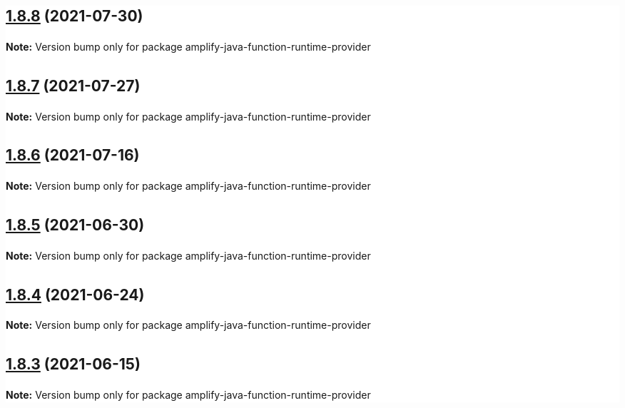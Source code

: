 


## [1.8.8](https://github.com/aws-amplify/amplify-cli/compare/amplify-java-function-runtime-provider@1.8.7...amplify-java-function-runtime-provider@1.8.8) (2021-07-30)

**Note:** Version bump only for package amplify-java-function-runtime-provider





## [1.8.7](https://github.com/aws-amplify/amplify-cli/compare/amplify-java-function-runtime-provider@1.8.6...amplify-java-function-runtime-provider@1.8.7) (2021-07-27)

**Note:** Version bump only for package amplify-java-function-runtime-provider





## [1.8.6](https://github.com/aws-amplify/amplify-cli/compare/amplify-java-function-runtime-provider@1.8.5...amplify-java-function-runtime-provider@1.8.6) (2021-07-16)

**Note:** Version bump only for package amplify-java-function-runtime-provider





## [1.8.5](https://github.com/aws-amplify/amplify-cli/compare/amplify-java-function-runtime-provider@1.8.4...amplify-java-function-runtime-provider@1.8.5) (2021-06-30)

**Note:** Version bump only for package amplify-java-function-runtime-provider





## [1.8.4](https://github.com/aws-amplify/amplify-cli/compare/amplify-java-function-runtime-provider@1.8.3...amplify-java-function-runtime-provider@1.8.4) (2021-06-24)

**Note:** Version bump only for package amplify-java-function-runtime-provider





## [1.8.3](https://github.com/aws-amplify/amplify-cli/compare/amplify-java-function-runtime-provider@1.8.2...amplify-java-function-runtime-provider@1.8.3) (2021-06-15)

**Note:** Version bump only for package amplify-java-function-runtime-provider


